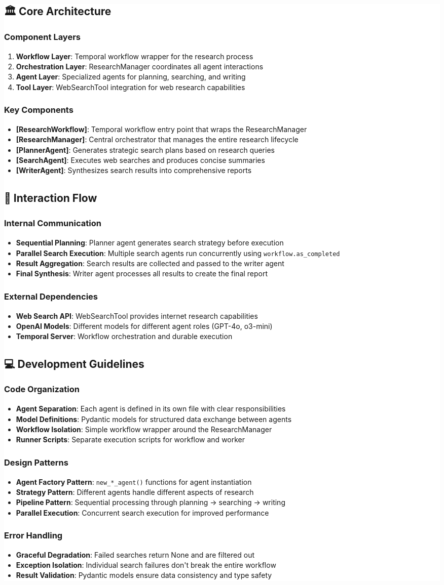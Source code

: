 ## 🏛️ Core Architecture

### Component Layers
1. **Workflow Layer**: Temporal workflow wrapper for the research process
2. **Orchestration Layer**: ResearchManager coordinates all agent interactions
3. **Agent Layer**: Specialized agents for planning, searching, and writing
4. **Tool Layer**: WebSearchTool integration for web research capabilities

### Key Components
- **[ResearchWorkflow]**: Temporal workflow entry point that wraps the ResearchManager
- **[ResearchManager]**: Central orchestrator that manages the entire research lifecycle
- **[PlannerAgent]**: Generates strategic search plans based on research queries
- **[SearchAgent]**: Executes web searches and produces concise summaries
- **[WriterAgent]**: Synthesizes search results into comprehensive reports

## 🔗 Interaction Flow

### Internal Communication
- **Sequential Planning**: Planner agent generates search strategy before execution
- **Parallel Search Execution**: Multiple search agents run concurrently using `workflow.as_completed`
- **Result Aggregation**: Search results are collected and passed to the writer agent
- **Final Synthesis**: Writer agent processes all results to create the final report

### External Dependencies
- **Web Search API**: WebSearchTool provides internet research capabilities
- **OpenAI Models**: Different models for different agent roles (GPT-4o, o3-mini)
- **Temporal Server**: Workflow orchestration and durable execution

## 💻 Development Guidelines

### Code Organization
- **Agent Separation**: Each agent is defined in its own file with clear responsibilities
- **Model Definitions**: Pydantic models for structured data exchange between agents
- **Workflow Isolation**: Simple workflow wrapper around the ResearchManager
- **Runner Scripts**: Separate execution scripts for workflow and worker

### Design Patterns
- **Agent Factory Pattern**: `new_*_agent()` functions for agent instantiation
- **Strategy Pattern**: Different agents handle different aspects of research
- **Pipeline Pattern**: Sequential processing through planning → searching → writing
- **Parallel Execution**: Concurrent search execution for improved performance

### Error Handling
- **Graceful Degradation**: Failed searches return None and are filtered out
- **Exception Isolation**: Individual search failures don't break the entire workflow
- **Result Validation**: Pydantic models ensure data consistency and type safety
